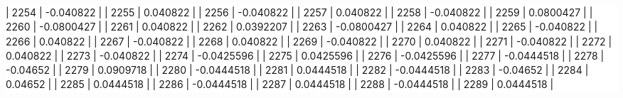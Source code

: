 | 2254 | -0.040822 |
| 2255 | 0.040822 |
| 2256 | -0.040822 |
| 2257 | 0.040822 |
| 2258 | -0.040822 |
| 2259 | 0.0800427 |
| 2260 | -0.0800427 |
| 2261 | 0.040822 |
| 2262 | 0.0392207 |
| 2263 | -0.0800427 |
| 2264 | 0.040822 |
| 2265 | -0.040822 |
| 2266 | 0.040822 |
| 2267 | -0.040822 |
| 2268 | 0.040822 |
| 2269 | -0.040822 |
| 2270 | 0.040822 |
| 2271 | -0.040822 |
| 2272 | 0.040822 |
| 2273 | -0.040822 |
| 2274 | -0.0425596 |
| 2275 | 0.0425596 |
| 2276 | -0.0425596 |
| 2277 | -0.0444518 |
| 2278 | -0.04652 |
| 2279 | 0.0909718 |
| 2280 | -0.0444518 |
| 2281 | 0.0444518 |
| 2282 | -0.0444518 |
| 2283 | -0.04652 |
| 2284 | 0.04652 |
| 2285 | 0.0444518 |
| 2286 | -0.0444518 |
| 2287 | 0.0444518 |
| 2288 | -0.0444518 |
| 2289 | 0.0444518 |
